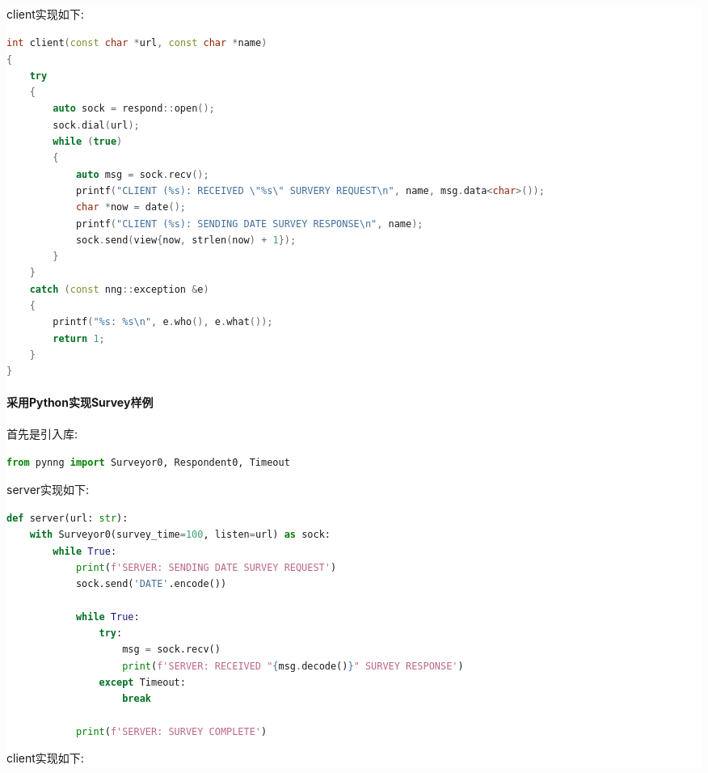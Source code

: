 client实现如下:

```C++
int client(const char *url, const char *name)
{
    try
    {
        auto sock = respond::open();
        sock.dial(url);
        while (true)
        {
            auto msg = sock.recv();
            printf("CLIENT (%s): RECEIVED \"%s\" SURVERY REQUEST\n", name, msg.data<char>());
            char *now = date();
            printf("CLIENT (%s): SENDING DATE SURVEY RESPONSE\n", name);
            sock.send(view{now, strlen(now) + 1});
        }
    }
    catch (const nng::exception &e)
    {
        printf("%s: %s\n", e.who(), e.what());
        return 1;
    }
}
```

#### 采用Python实现Survey样例

首先是引入库:

```python
from pynng import Surveyor0, Respondent0, Timeout
```

server实现如下:

```python
def server(url: str):
    with Surveyor0(survey_time=100, listen=url) as sock:
        while True:
            print(f'SERVER: SENDING DATE SURVEY REQUEST')
            sock.send('DATE'.encode())

            while True:
                try:
                    msg = sock.recv()
                    print(f'SERVER: RECEIVED "{msg.decode()}" SURVEY RESPONSE')
                except Timeout:
                    break

            print(f'SERVER: SURVEY COMPLETE')
```

client实现如下:
